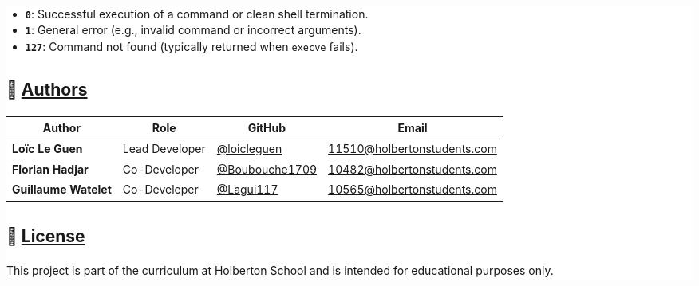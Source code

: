 - **`0`**: Successful execution of a command or clean shell termination.
- **`1`**: General error (e.g., invalid command or incorrect arguments).
- **`127`**: Command not found (typically returned when `execve` fails).


## 👥 [Authors](#-authors)

<div align="center">

| Author | Role | GitHub | Email |
|--------|------|--------|-------|
| **Loïc Le Guen** | Lead Developer | [@loicleguen](https://github.com/loicleguen) | 11510@holbertonstudents.com |
| **Florian Hadjar** | Co-Developer | [@Boubouche1709](https://github.com/Boubouche1709) | 10482@holbertonstudents.com |
| **Guillaume Watelet** | Co-Develeper | [@Lagui117](https://github.com/Lagui117) | 10565@holbertonstudents.com |

</div>

## 📝 [License](#-license)

This project is part of the curriculum at Holberton School and is intended for educational purposes only.
